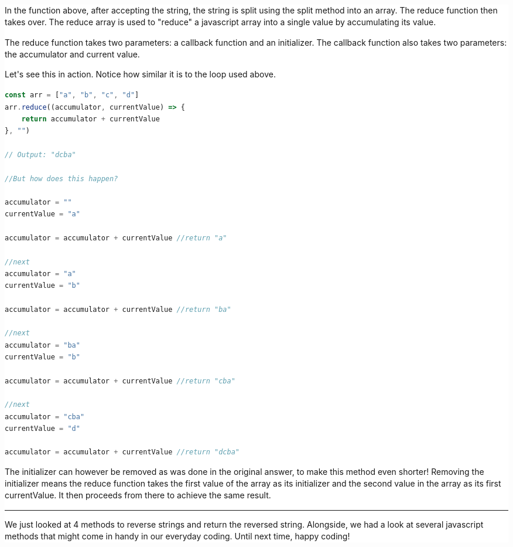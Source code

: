 In the function above, after accepting the string, the string is split using the split method into an array. The reduce
function then takes over. The reduce array is used to "reduce" a javascript array into a single value
by accumulating its value.

The reduce function takes two parameters: a callback function and an initializer. The callback function also takes two
parameters: the accumulator and current value.

Let's see this in action. Notice how similar it is to the loop used above.

```javascript
const arr = ["a", "b", "c", "d"]
arr.reduce((accumulator, currentValue) => {
    return accumulator + currentValue
}, "")

// Output: "dcba"

//But how does this happen?

accumulator = ""
currentValue = "a"

accumulator = accumulator + currentValue //return "a"

//next
accumulator = "a"
currentValue = "b"

accumulator = accumulator + currentValue //return "ba"

//next
accumulator = "ba"
currentValue = "b"

accumulator = accumulator + currentValue //return "cba"

//next
accumulator = "cba"
currentValue = "d"

accumulator = accumulator + currentValue //return "dcba"
```
 
 The initializer can however be removed as was done in the original answer, to make this method even shorter!
 Removing the initializer means the reduce function takes the first value of the array as its
 initializer and the second value in the array as its first currentValue. It then proceeds from there to achieve the same
 result.
 
 
 ___
 
  
 We just looked at 4 methods to reverse strings and return the reversed string. Alongside, we had a look at several
 javascript methods that might come in handy in our everyday coding. Until next time, happy coding!
 



